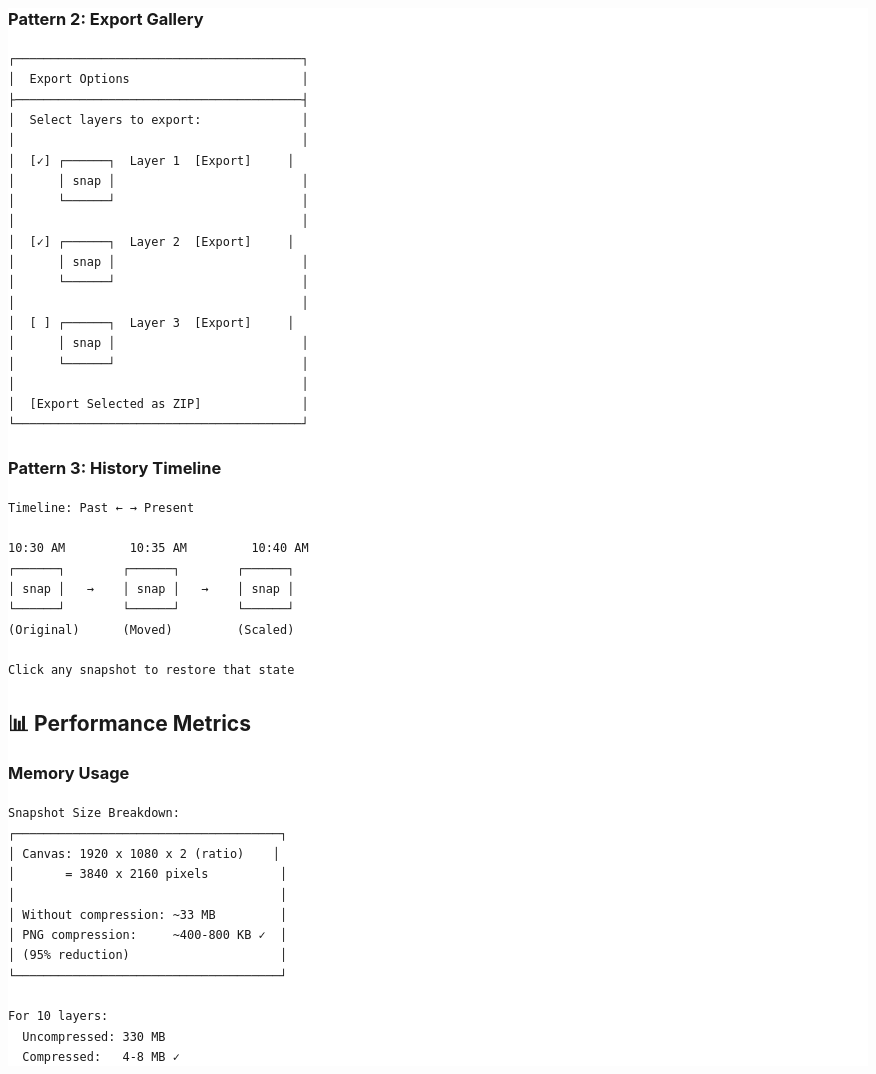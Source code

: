 ### Pattern 2: Export Gallery
```
┌────────────────────────────────────────┐
│  Export Options                        │
├────────────────────────────────────────┤
│  Select layers to export:              │
│                                        │
│  [✓] ┌──────┐  Layer 1  [Export]     │
│      │ snap │                          │
│      └──────┘                          │
│                                        │
│  [✓] ┌──────┐  Layer 2  [Export]     │
│      │ snap │                          │
│      └──────┘                          │
│                                        │
│  [ ] ┌──────┐  Layer 3  [Export]     │
│      │ snap │                          │
│      └──────┘                          │
│                                        │
│  [Export Selected as ZIP]              │
└────────────────────────────────────────┘
```

### Pattern 3: History Timeline
```
Timeline: Past ← → Present

10:30 AM         10:35 AM         10:40 AM
┌──────┐        ┌──────┐        ┌──────┐
│ snap │   →    │ snap │   →    │ snap │
└──────┘        └──────┘        └──────┘
(Original)      (Moved)         (Scaled)

Click any snapshot to restore that state
```

## 📊 Performance Metrics

### Memory Usage
```
Snapshot Size Breakdown:
┌─────────────────────────────────────┐
│ Canvas: 1920 x 1080 x 2 (ratio)    │
│       = 3840 x 2160 pixels          │
│                                     │
│ Without compression: ~33 MB         │
│ PNG compression:     ~400-800 KB ✓  │
│ (95% reduction)                     │
└─────────────────────────────────────┘

For 10 layers:
  Uncompressed: 330 MB
  Compressed:   4-8 MB ✓
```
